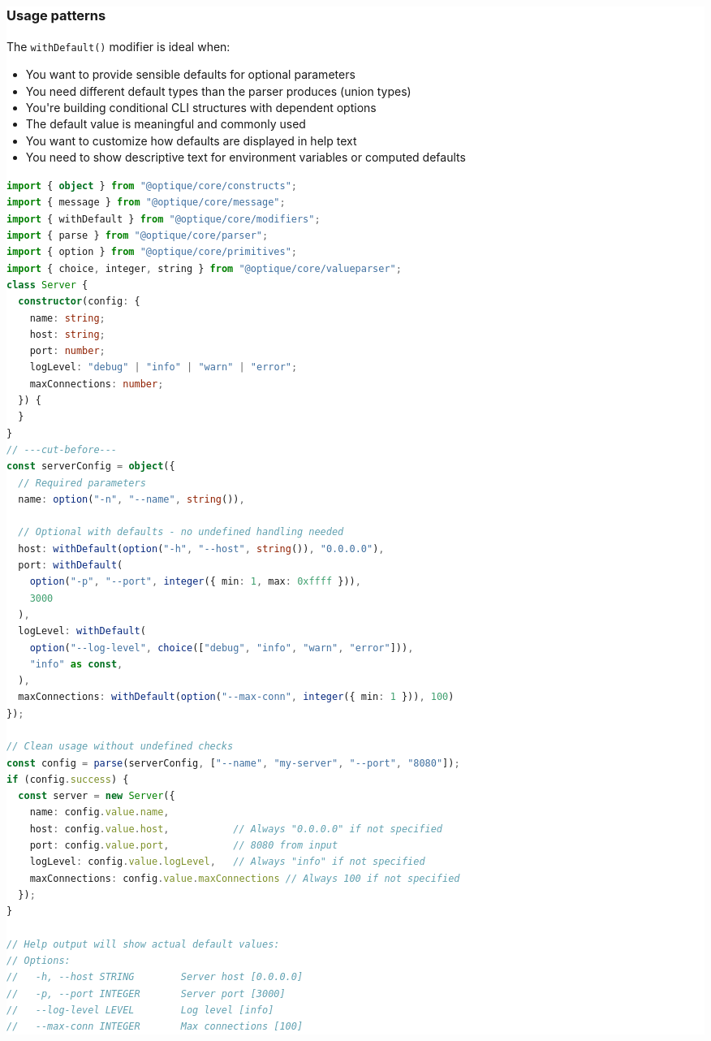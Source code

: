 ### Usage patterns

The `withDefault()` modifier is ideal when:

 -  You want to provide sensible defaults for optional parameters
 -  You need different default types than the parser produces (union types)
 -  You're building conditional CLI structures with dependent options
 -  The default value is meaningful and commonly used
 -  You want to customize how defaults are displayed in help text
 -  You need to show descriptive text for environment variables or computed defaults

~~~~ typescript twoslash
import { object } from "@optique/core/constructs";
import { message } from "@optique/core/message";
import { withDefault } from "@optique/core/modifiers";
import { parse } from "@optique/core/parser";
import { option } from "@optique/core/primitives";
import { choice, integer, string } from "@optique/core/valueparser";
class Server {
  constructor(config: {
    name: string;
    host: string;
    port: number;
    logLevel: "debug" | "info" | "warn" | "error";
    maxConnections: number;
  }) {
  }
}
// ---cut-before---
const serverConfig = object({
  // Required parameters
  name: option("-n", "--name", string()),

  // Optional with defaults - no undefined handling needed
  host: withDefault(option("-h", "--host", string()), "0.0.0.0"),
  port: withDefault(
    option("-p", "--port", integer({ min: 1, max: 0xffff })),
    3000
  ),
  logLevel: withDefault(
    option("--log-level", choice(["debug", "info", "warn", "error"])),
    "info" as const,
  ),
  maxConnections: withDefault(option("--max-conn", integer({ min: 1 })), 100)
});

// Clean usage without undefined checks
const config = parse(serverConfig, ["--name", "my-server", "--port", "8080"]);
if (config.success) {
  const server = new Server({
    name: config.value.name,
    host: config.value.host,           // Always "0.0.0.0" if not specified
    port: config.value.port,           // 8080 from input
    logLevel: config.value.logLevel,   // Always "info" if not specified
    maxConnections: config.value.maxConnections // Always 100 if not specified
  });
}

// Help output will show actual default values:
// Options:
//   -h, --host STRING        Server host [0.0.0.0]
//   -p, --port INTEGER       Server port [3000]
//   --log-level LEVEL        Log level [info]
//   --max-conn INTEGER       Max connections [100]
~~~~